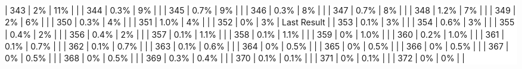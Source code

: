 | 343 | 2% | 11% |  |
| 344 | 0.3% | 9% |  |
| 345 | 0.7% | 9% |  |
| 346 | 0.3% | 8% |  |
| 347 | 0.7% | 8% |  |
| 348 | 1.2% | 7% |  |
| 349 | 2% | 6% |  |
| 350 | 0.3% | 4% |  |
| 351 | 1.0% | 4% |  |
| 352 | 0% | 3% | Last Result |
| 353 | 0.1% | 3% |  |
| 354 | 0.6% | 3% |  |
| 355 | 0.4% | 2% |  |
| 356 | 0.4% | 2% |  |
| 357 | 0.1% | 1.1% |  |
| 358 | 0.1% | 1.1% |  |
| 359 | 0% | 1.0% |  |
| 360 | 0.2% | 1.0% |  |
| 361 | 0.1% | 0.7% |  |
| 362 | 0.1% | 0.7% |  |
| 363 | 0.1% | 0.6% |  |
| 364 | 0% | 0.5% |  |
| 365 | 0% | 0.5% |  |
| 366 | 0% | 0.5% |  |
| 367 | 0% | 0.5% |  |
| 368 | 0% | 0.5% |  |
| 369 | 0.3% | 0.4% |  |
| 370 | 0.1% | 0.1% |  |
| 371 | 0% | 0.1% |  |
| 372 | 0% | 0% |  |
